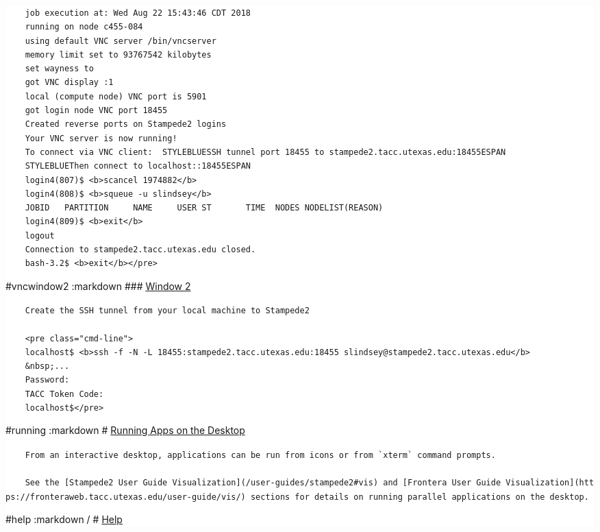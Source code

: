 		job execution at: Wed Aug 22 15:43:46 CDT 2018
		running on node c455-084
		using default VNC server /bin/vncserver
		memory limit set to 93767542 kilobytes
		set wayness to 
		got VNC display :1
		local (compute node) VNC port is 5901
		got login node VNC port 18455
		Created reverse ports on Stampede2 logins
		Your VNC server is now running!
		To connect via VNC client:  STYLEBLUESSH tunnel port 18455 to stampede2.tacc.utexas.edu:18455ESPAN
		STYLEBLUEThen connect to localhost::18455ESPAN
		login4(807)$ <b>scancel 1974882</b>
		login4(808)$ <b>squeue -u slindsey</b>
		JOBID   PARTITION     NAME     USER ST       TIME  NODES NODELIST(REASON)
		login4(809)$ <b>exit</b>
		logout
		Connection to stampede2.tacc.utexas.edu closed.
		bash-3.2$ <b>exit</b></pre>

#vncwindow2
	:markdown
		### [Window 2](#vncwindow2)

		Create the SSH tunnel from your local machine to Stampede2

		<pre class="cmd-line">
		localhost$ <b>ssh -f -N -L 18455:stampede2.tacc.utexas.edu:18455 slindsey@stampede2.tacc.utexas.edu</b>
		&nbsp;...
		Password:
		TACC Token Code:
		localhost$</pre>

#running
	:markdown
		# [Running Apps on the Desktop](#running)

		From an interactive desktop, applications can be run from icons or from `xterm` command prompts. 

		See the [Stampede2 User Guide Visualization](/user-guides/stampede2#vis) and [Frontera User Guide Visualization](https://fronteraweb.tacc.utexas.edu/user-guide/vis/) sections for details on running parallel applications on the desktop.

#help
	:markdown
/		# [Help](#help)

		

